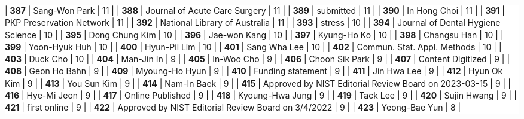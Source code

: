 | **387** | Sang-Won Park                                                         | 11                   |
| **388** | Journal of Acute Care Surgery                                         | 11                   |
| **389** | submitted                                                             | 11                   |
| **390** | In Hong Choi                                                          | 11                   |
| **391** | PKP Preservation Network                                              | 11                   |
| **392** | National Library of Australia                                         | 11                   |
| **393** | stress                                                                | 10                   |
| **394** | Journal of Dental Hygiene Science                                     | 10                   |
| **395** | Dong Chung Kim                                                        | 10                   |
| **396** | Jae-won Kang                                                          | 10                   |
| **397** | Kyung-Ho Ko                                                           | 10                   |
| **398** | Changsu Han                                                           | 10                   |
| **399** | Yoon-Hyuk Huh                                                         | 10                   |
| **400** | Hyun-Pil Lim                                                          | 10                   |
| **401** | Sang Wha Lee                                                          | 10                   |
| **402** | Commun. Stat. Appl. Methods                                           | 10                   |
| **403** | Duck Cho                                                              | 10                   |
| **404** | Man-Jin In                                                            | 9                    |
| **405** | In-Woo Cho                                                            | 9                    |
| **406** | Choon Sik Park                                                        | 9                    |
| **407** | Content Digitized                                                     | 9                    |
| **408** | Geon Ho Bahn                                                          | 9                    |
| **409** | Myoung-Ho Hyun                                                        | 9                    |
| **410** | Funding statement                                                     | 9                    |
| **411** | Jin Hwa Lee                                                           | 9                    |
| **412** | Hyun Ok Kim                                                           | 9                    |
| **413** | You Sun Kim                                                           | 9                    |
| **414** | Nam-In Baek                                                           | 9                    |
| **415** | Approved by NIST Editorial Review Board on 2023-03-15                 | 9                    |
| **416** | Hye-Mi Jeon                                                           | 9                    |
| **417** | Online Published                                                      | 9                    |
| **418** | Kyoung-Hwa Jung                                                       | 9                    |
| **419** | Tack Lee                                                              | 9                    |
| **420** | Sujin Hwang                                                           | 9                    |
| **421** | first online                                                          | 9                    |
| **422** | Approved by NIST Editorial Review Board on 3/4/2022                   | 9                    |
| **423** | Yeong-Bae Yun                                                         | 8                    |